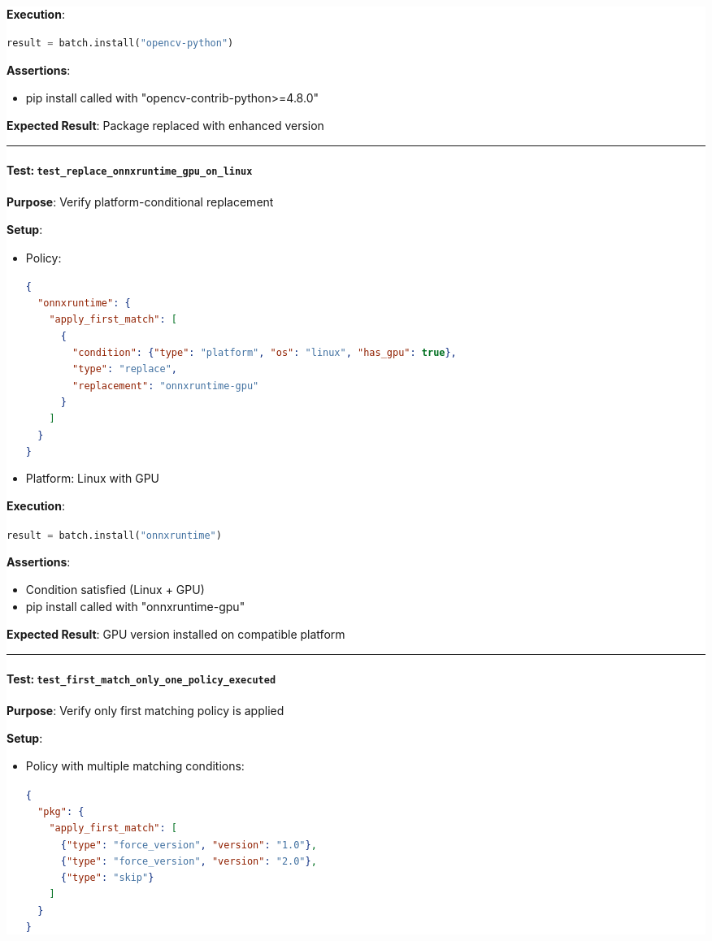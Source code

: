 **Execution**:
```python
result = batch.install("opencv-python")
```

**Assertions**:
- pip install called with "opencv-contrib-python>=4.8.0"

**Expected Result**: Package replaced with enhanced version

---

#### Test: `test_replace_onnxruntime_gpu_on_linux`
**Purpose**: Verify platform-conditional replacement

**Setup**:
- Policy:
  ```json
  {
    "onnxruntime": {
      "apply_first_match": [
        {
          "condition": {"type": "platform", "os": "linux", "has_gpu": true},
          "type": "replace",
          "replacement": "onnxruntime-gpu"
        }
      ]
    }
  }
  ```
- Platform: Linux with GPU

**Execution**:
```python
result = batch.install("onnxruntime")
```

**Assertions**:
- Condition satisfied (Linux + GPU)
- pip install called with "onnxruntime-gpu"

**Expected Result**: GPU version installed on compatible platform

---

#### Test: `test_first_match_only_one_policy_executed`
**Purpose**: Verify only first matching policy is applied

**Setup**:
- Policy with multiple matching conditions:
  ```json
  {
    "pkg": {
      "apply_first_match": [
        {"type": "force_version", "version": "1.0"},
        {"type": "force_version", "version": "2.0"},
        {"type": "skip"}
      ]
    }
  }
  ```
